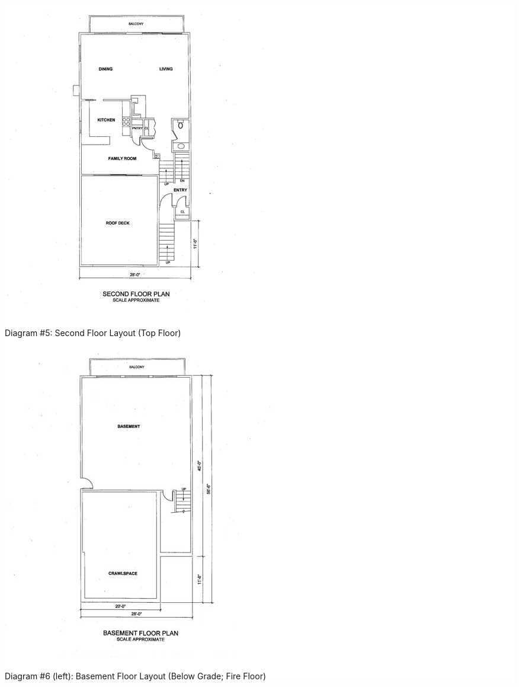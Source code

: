 <img src="/images/niosh//Diagram5.jpg" alt="Diagram #5: Second Floor Layout (Top Floor)" />
<p>Diagram #5: Second Floor Layout (Top Floor)</p>

<img src="/images/niosh//Diagram6.jpg" alt="Diagram #6 (left): Basement Floor Layout (Below Grade; Fire Floor)" />
<p>Diagram #6 (left): Basement Floor Layout (Below Grade; Fire Floor)</p>
